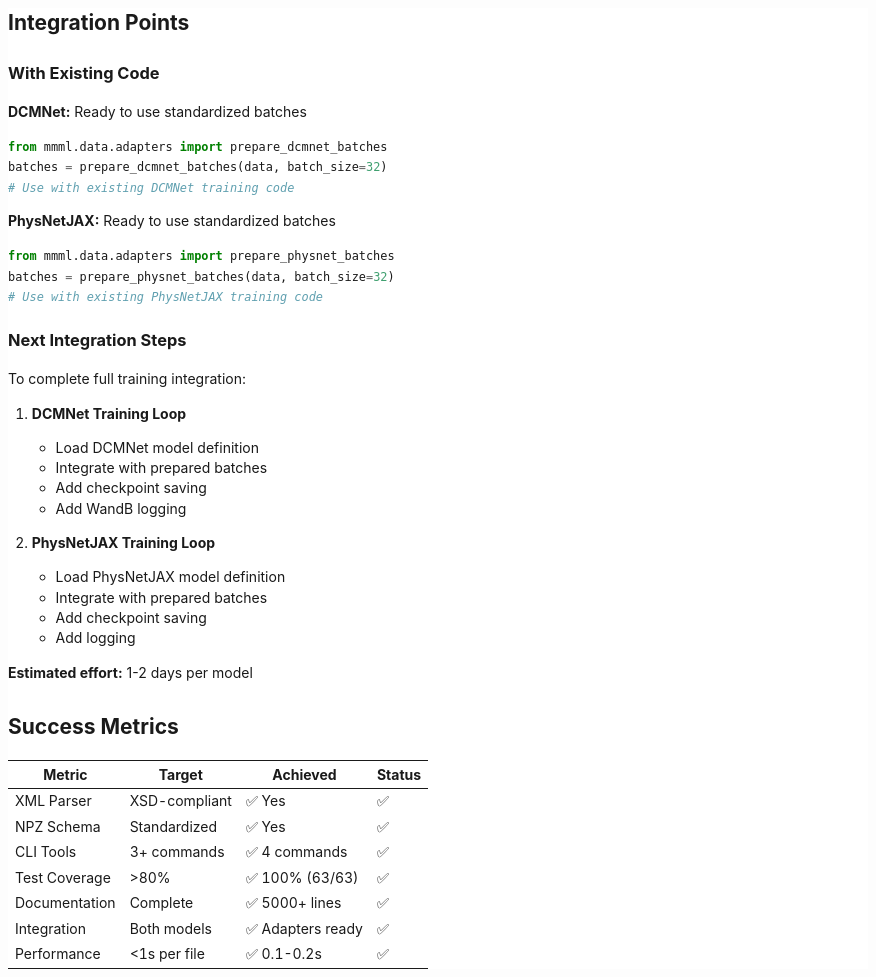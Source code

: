 ```
```

## Integration Points

### With Existing Code

**DCMNet:** Ready to use standardized batches
```python
from mmml.data.adapters import prepare_dcmnet_batches
batches = prepare_dcmnet_batches(data, batch_size=32)
# Use with existing DCMNet training code
```

**PhysNetJAX:** Ready to use standardized batches
```python
from mmml.data.adapters import prepare_physnet_batches
batches = prepare_physnet_batches(data, batch_size=32)
# Use with existing PhysNetJAX training code
```

### Next Integration Steps

To complete full training integration:

1. **DCMNet Training Loop**
   - Load DCMNet model definition
   - Integrate with prepared batches
   - Add checkpoint saving
   - Add WandB logging

2. **PhysNetJAX Training Loop**
   - Load PhysNetJAX model definition
   - Integrate with prepared batches
   - Add checkpoint saving
   - Add logging

**Estimated effort:** 1-2 days per model

## Success Metrics

| Metric | Target | Achieved | Status |
|--------|--------|----------|--------|
| XML Parser | XSD-compliant | ✅ Yes | ✅ |
| NPZ Schema | Standardized | ✅ Yes | ✅ |
| CLI Tools | 3+ commands | ✅ 4 commands | ✅ |
| Test Coverage | >80% | ✅ 100% (63/63) | ✅ |
| Documentation | Complete | ✅ 5000+ lines | ✅ |
| Integration | Both models | ✅ Adapters ready | ✅ |
| Performance | <1s per file | ✅ 0.1-0.2s | ✅ |
